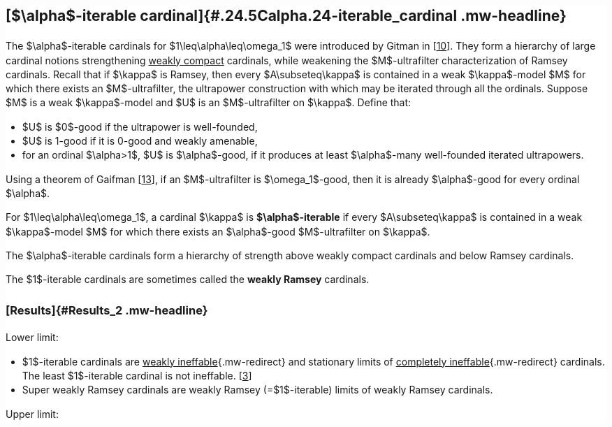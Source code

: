 [\$\\alpha\$-iterable cardinal]{#.24.5Calpha.24-iterable_cardinal .mw-headline}
-------------------------------------------------------------------------------

The \$\\alpha\$-iterable cardinals for \$1\\leq\\alpha\\leq\\omega\_1\$
were introduced by Gitman in
\[[10](#bibkey_GitmanWelch2011:RamseyLikeCardinalsII)\]. They form a
hierarchy of large cardinal notions strengthening [weakly
compact](/web/20191005074957/http://cantorsattic.info/Weakly_compact "Weakly compact")
cardinals, while weakening the \$M\$-ultrafilter characterization of
Ramsey cardinals. Recall that if \$\\kappa\$ is Ramsey, then every
\$A\\subseteq\\kappa\$ is contained in a weak \$\\kappa\$-model \$M\$
for which there exists an \$M\$-ultrafilter, the ultrapower construction
with which may be iterated through all the ordinals. Suppose \$M\$ is a
weak \$\\kappa\$-model and \$U\$ is an \$M\$-ultrafilter on \$\\kappa\$.
Define that:

-   \$U\$ is \$0\$-good if the ultrapower is well-founded,
-   \$U\$ is 1-good if it is 0-good and weakly amenable,
-   for an ordinal \$\\alpha&gt;1\$, \$U\$ is \$\\alpha\$-good, if it
    produces at least \$\\alpha\$-many well-founded iterated
    ultrapowers.

Using a theorem of Gaifman
\[[13](#bibkey_Gaifman1974:ElementaryEmbeddings)\], if an
\$M\$-ultrafilter is \$\\omega\_1\$-good, then it is already
\$\\alpha\$-good for every ordinal \$\\alpha\$.

For \$1\\leq\\alpha\\leq\\omega\_1\$, a cardinal \$\\kappa\$ is
**\$\\alpha\$-iterable** if every \$A\\subseteq\\kappa\$ is contained in
a weak \$\\kappa\$-model \$M\$ for which there exists an
\$\\alpha\$-good \$M\$-ultrafilter on \$\\kappa\$.

The \$\\alpha\$-iterable cardinals form a hierarchy of strength above
weakly compact cardinals and below Ramsey cardinals.

The \$1\$-iterable cardinals are sometimes called the **weakly Ramsey**
cardinals.

### [Results]{#Results_2 .mw-headline}

Lower limit:

-   \$1\$-iterable cardinals are [weakly
    ineffable](/web/20191005074957/http://cantorsattic.info/Weakly_ineffable "Weakly ineffable"){.mw-redirect}
    and stationary limits of [completely
    ineffable](/web/20191005074957/http://cantorsattic.info/Completely_ineffable "Completely ineffable"){.mw-redirect}
    cardinals. The least \$1\$-iterable cardinal is not ineffable.
    \[[3](#bibkey_Gitman2011:RamseyLikeCardinals)\]
-   Super weakly Ramsey cardinals are weakly Ramsey (=\$1\$-iterable)
    limits of weakly Ramsey cardinals.

Upper limit:
